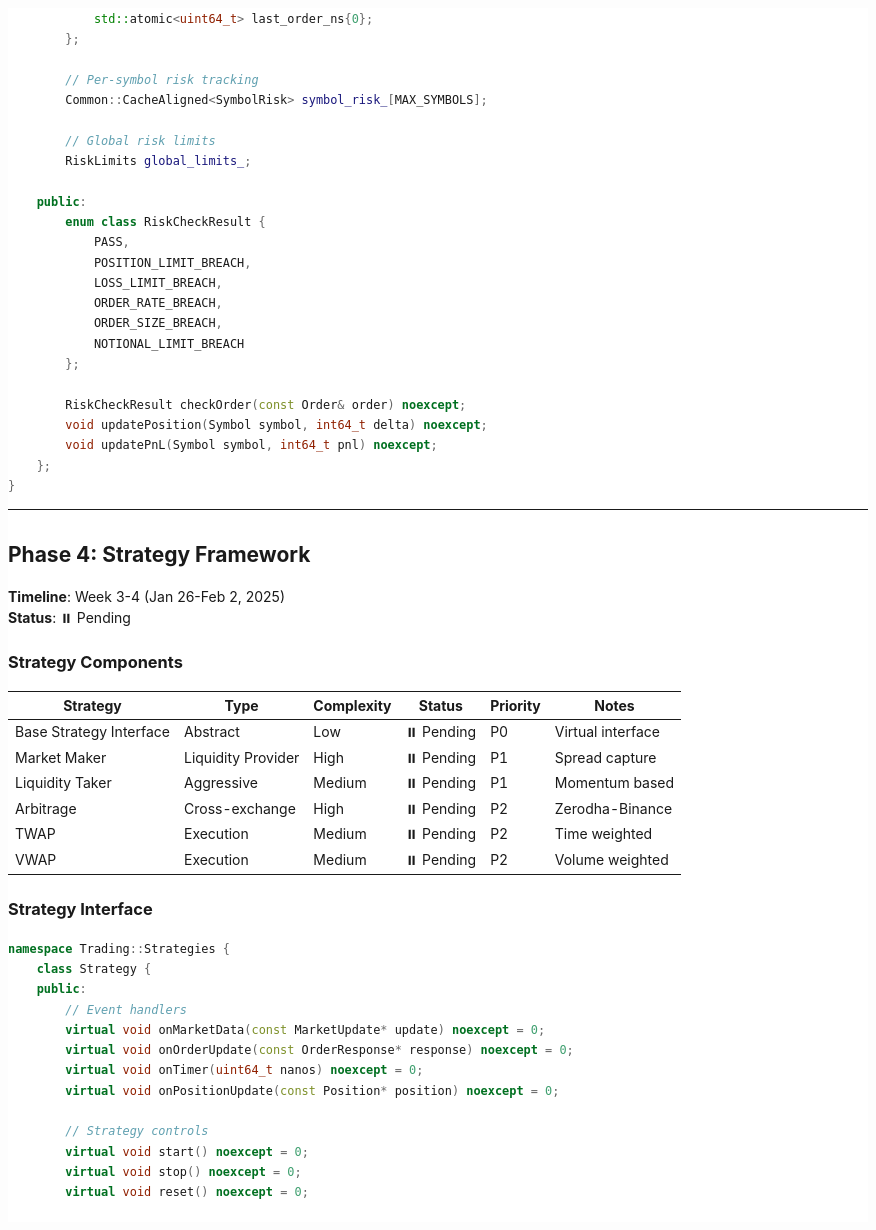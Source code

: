 ```cpp
            std::atomic<uint64_t> last_order_ns{0};
        };
        
        // Per-symbol risk tracking
        Common::CacheAligned<SymbolRisk> symbol_risk_[MAX_SYMBOLS];
        
        // Global risk limits
        RiskLimits global_limits_;
        
    public:
        enum class RiskCheckResult {
            PASS,
            POSITION_LIMIT_BREACH,
            LOSS_LIMIT_BREACH,
            ORDER_RATE_BREACH,
            ORDER_SIZE_BREACH,
            NOTIONAL_LIMIT_BREACH
        };
        
        RiskCheckResult checkOrder(const Order& order) noexcept;
        void updatePosition(Symbol symbol, int64_t delta) noexcept;
        void updatePnL(Symbol symbol, int64_t pnl) noexcept;
    };
}
```

---

## Phase 4: Strategy Framework
**Timeline**: Week 3-4 (Jan 26-Feb 2, 2025)  
**Status**: ⏸️ Pending

### Strategy Components

| Strategy | Type | Complexity | Status | Priority | Notes |
|----------|------|------------|--------|----------|-------|
| Base Strategy Interface | Abstract | Low | ⏸️ Pending | P0 | Virtual interface |
| Market Maker | Liquidity Provider | High | ⏸️ Pending | P1 | Spread capture |
| Liquidity Taker | Aggressive | Medium | ⏸️ Pending | P1 | Momentum based |
| Arbitrage | Cross-exchange | High | ⏸️ Pending | P2 | Zerodha-Binance |
| TWAP | Execution | Medium | ⏸️ Pending | P2 | Time weighted |
| VWAP | Execution | Medium | ⏸️ Pending | P2 | Volume weighted |

### Strategy Interface
```cpp
namespace Trading::Strategies {
    class Strategy {
    public:
        // Event handlers
        virtual void onMarketData(const MarketUpdate* update) noexcept = 0;
        virtual void onOrderUpdate(const OrderResponse* response) noexcept = 0;
        virtual void onTimer(uint64_t nanos) noexcept = 0;
        virtual void onPositionUpdate(const Position* position) noexcept = 0;
        
        // Strategy controls
        virtual void start() noexcept = 0;
        virtual void stop() noexcept = 0;
        virtual void reset() noexcept = 0;
        
```